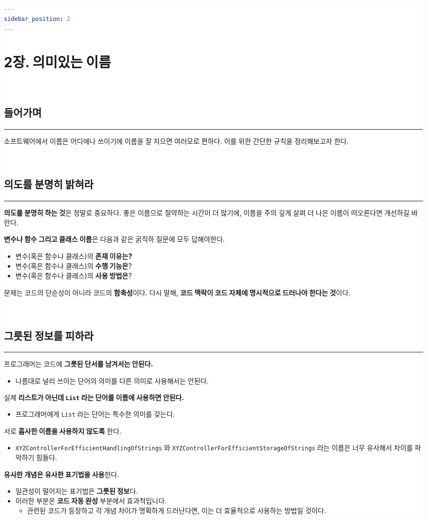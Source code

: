 ```yaml
---
sidebar_position: 2
---
```


# 2장. 의미있는 이름

<br/>

## 들어가며

---

소프트웨어에서 이름은 어디에나 쓰이기에 이름을 잘 지으면 여러모로 편하다. 이를 위한 간단한 규칙을 정리해보고자 한다.

<br/>

## 의도를 분명히 밝혀라

---

**의도를 분명히 하는 것**은 정말로 중요하다. 좋은 이름으로 절약하는 시간이 더 많기에, 이름을 주의 깊게 살펴 더 나은 이름이 떠오른다면 개선하길 바란다.

**변수나 함수 그리고 클래스 이름**은 다음과 같은 굵직하 질문에 모두 답해야한다.

- 변수(혹은 함수나 클래스)의 **존재 이유는?**
- 변수(혹은 함수나 클래스)의 **수행 기능은**?
- 변수(혹은 함수나 클래스)의 **사용 방법은**?

문제는 코드의 단순성이 아니라 코드의 **함축성**이다. 다시 말해, **코드 맥락이 코드 자체에 명시적으로 드러나야 한다는 것**이다.

<br/>

## 그릇된 정보를 피하라

---

프로그래머는 코드에 **그릇된 단서를 남겨서는 안된다.**

- 나름대로 널리 쓰이는 단어의 의미를 다른 의미로 사용해서는 안된다.

실제 **리스트가 아닌데 `List` 라는 단어를 이름에 사용하면 안된다.**

- 프로그래머에게 `List` 라는 단어는 특수한 의미를 갖는다.

서로 **흡사한 이름을 사용하지 않도록** 한다.

- `XYZControllerForEfficientHandlingOfStrings` 와 `XYZControllerForEfficientStorageOfStrings` 라는 이름은 너무 유사해서 차이를 파악하기 힘들다.

**유사한 개념은 유사한 표기법을 사용**한다.

- 일관성이 떨어지는 표기법은 **그릇된 정보**다.
- 이러한 부분은 **코드 자동 완성** 부분에서 효과적입니다.
  - 관련된 코드가 등장하고 각 개념 차이가 명확하게 드러난다면, 이는 더 효율적으로 사용하는 방법일 것이다.
